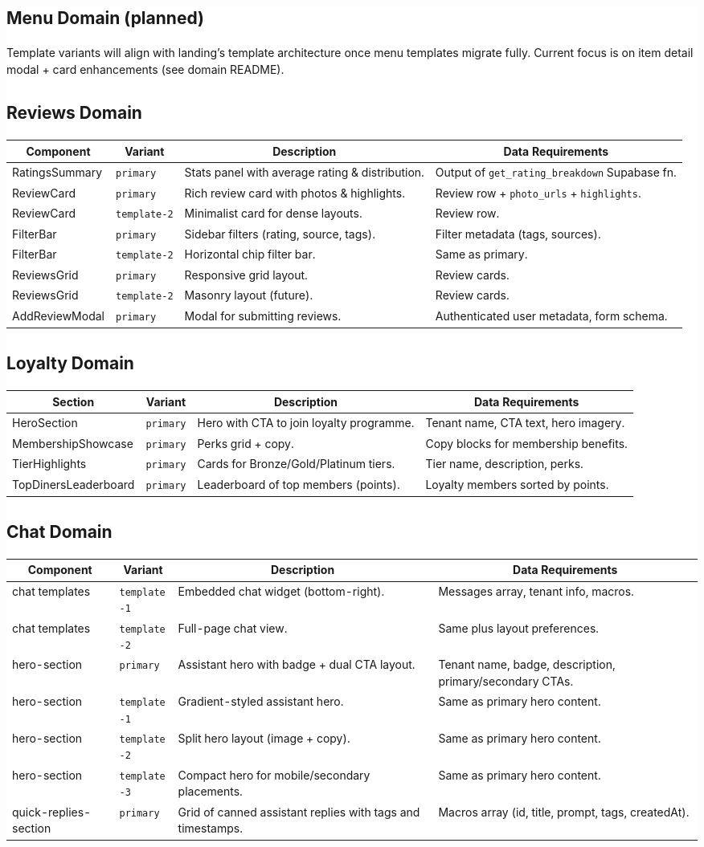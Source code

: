 
## Menu Domain (planned)

Template variants will align with landing’s template architecture once menu templates migrate fully. Current focus is on item detail modal + card enhancements (see domain README).

## Reviews Domain

| Component | Variant | Description | Data Requirements |
| --- | --- | --- | --- |
| RatingsSummary | `primary` | Stats panel with average rating & distribution. | Output of `get_rating_breakdown` Supabase fn. |
| ReviewCard | `primary` | Rich review card with photos & highlights. | Review row + `photo_urls` + `highlights`. |
| ReviewCard | `template-2` | Minimalist card for dense layouts. | Review row. |
| FilterBar | `primary` | Sidebar filters (rating, source, tags). | Filter metadata (tags, sources). |
| FilterBar | `template-2` | Horizontal chip filter bar. | Same as primary. |
| ReviewsGrid | `primary` | Responsive grid layout. | Review cards. |
| ReviewsGrid | `template-2` | Masonry layout (future). | Review cards. |
| AddReviewModal | `primary` | Modal for submitting reviews. | Authenticated user metadata, form schema. |

## Loyalty Domain

| Section | Variant | Description | Data Requirements |
| --- | --- | --- | --- |
| HeroSection | `primary` | Hero with CTA to join loyalty programme. | Tenant name, CTA text, hero imagery. |
| MembershipShowcase | `primary` | Perks grid + copy. | Copy blocks for membership benefits. |
| TierHighlights | `primary` | Cards for Bronze/Gold/Platinum tiers. | Tier name, description, perks. |
| TopDinersLeaderboard | `primary` | Leaderboard of top members (points). | Loyalty members sorted by points. |

## Chat Domain

| Component | Variant | Description | Data Requirements |
| --- | --- | --- | --- |
| chat templates | `template-1` | Embedded chat widget (bottom-right). | Messages array, tenant info, macros. |
| chat templates | `template-2` | Full-page chat view. | Same plus layout preferences. |
| hero-section | `primary` | Assistant hero with badge + dual CTA layout. | Tenant name, badge, description, primary/secondary CTAs. |
| hero-section | `template-1` | Gradient-styled assistant hero. | Same as primary hero content. |
| hero-section | `template-2` | Split hero layout (image + copy). | Same as primary hero content. |
| hero-section | `template-3` | Compact hero for mobile/secondary placements. | Same as primary hero content. |
| quick-replies-section | `primary` | Grid of canned assistant replies with tags and timestamps. | Macros array (id, title, prompt, tags, createdAt). |
